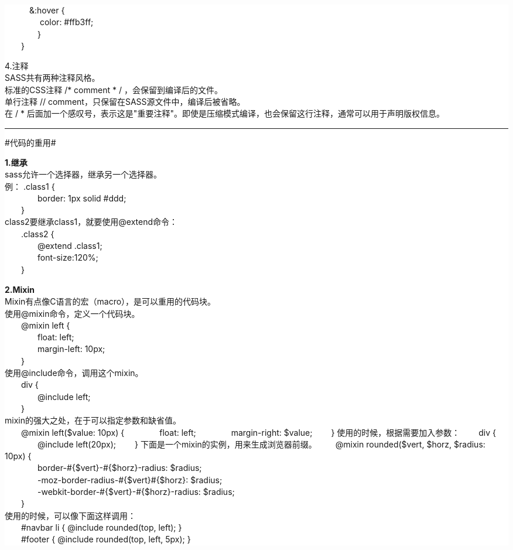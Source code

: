 　　　&:hover {  
　　　　 color: #ffb3ff;  
　　　　}  
　　}  

4.注释  
SASS共有两种注释风格。  
标准的CSS注释 /* comment * / ，会保留到编译后的文件。  
单行注释 // comment，只保留在SASS源文件中，编译后被省略。  
在 / * 后面加一个感叹号，表示这是"重要注释"。即使是压缩模式编译，也会保留这行注释，通常可以用于声明版权信息。  

---------------------------------------------------------------

#代码的重用#

**1.继承**  
sass允许一个选择器，继承另一个选择器。  
例： .class1 {  
　　　　border: 1px solid #ddd;  
　　}  
class2要继承class1，就要使用@extend命令：  
　　.class2 {  
　　　　@extend .class1;  
　　　　font-size:120%;  
　　}  

**2.Mixin**  
Mixin有点像C语言的宏（macro），是可以重用的代码块。  
使用@mixin命令，定义一个代码块。  
　　@mixin left {  
　　　　float: left;  
　　　　margin-left: 10px;  
　　}  
使用@include命令，调用这个mixin。  
　　div {  
　　　　@include left;  
　　}  
mixin的强大之处，在于可以指定参数和缺省值。  
　　@mixin left($value: 10px) {  
　　　　float: left;  
　　　　margin-right: $value;  
　　}  
使用的时候，根据需要加入参数：  
　　div {  
　　　　@include left(20px);  
　　}  
下面是一个mixin的实例，用来生成浏览器前缀。  
　　@mixin rounded($vert, $horz, $radius: 10px) {  
　　　　border-#{$vert}-#{$horz}-radius: $radius;  
　　　　-moz-border-radius-#{$vert}#{$horz}: $radius;  
　　　　-webkit-border-#{$vert}-#{$horz}-radius: $radius;  
　　}  
使用的时候，可以像下面这样调用：  
　　#navbar li { @include rounded(top, left); }  
　　#footer { @include rounded(top, left, 5px); }  
